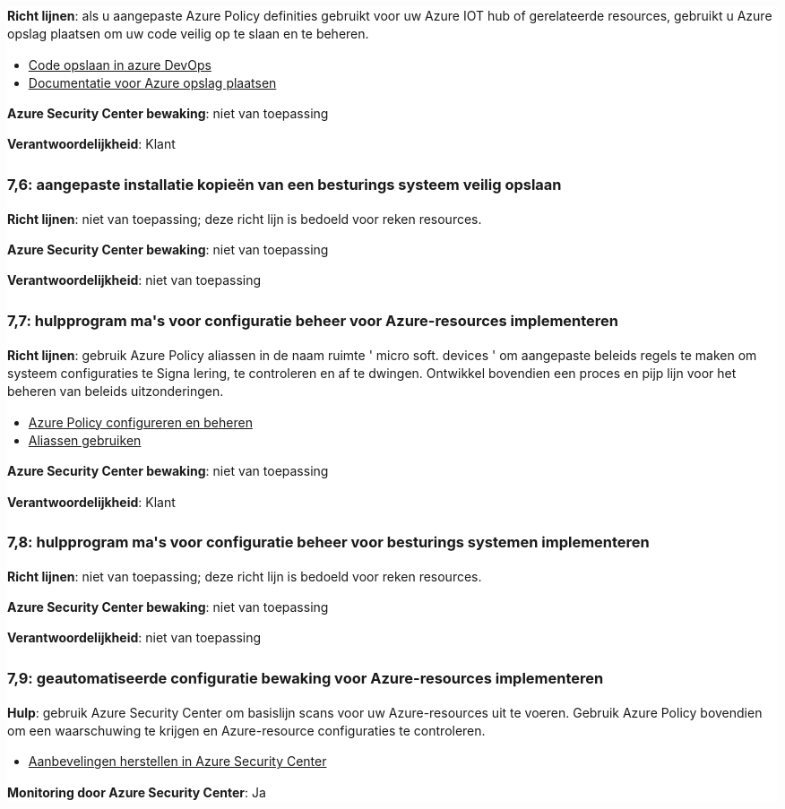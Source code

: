 **Richt lijnen**: als u aangepaste Azure Policy definities gebruikt voor uw Azure IOT hub of gerelateerde resources, gebruikt u Azure opslag plaatsen om uw code veilig op te slaan en te beheren.

- [Code opslaan in azure DevOps](/azure/devops/repos/git/gitworkflow?view=azure-devops)
- [Documentatie voor Azure opslag plaatsen](/azure/devops/repos/index?view=azure-devops)

**Azure Security Center bewaking**: niet van toepassing

**Verantwoordelijkheid**: Klant

### <a name="76-securely-store-custom-operating-system-images"></a>7,6: aangepaste installatie kopieën van een besturings systeem veilig opslaan

**Richt lijnen**: niet van toepassing; deze richt lijn is bedoeld voor reken resources.

**Azure Security Center bewaking**: niet van toepassing

**Verantwoordelijkheid**: niet van toepassing

### <a name="77-deploy-configuration-management-tools-for-azure-resources"></a>7,7: hulpprogram ma's voor configuratie beheer voor Azure-resources implementeren

**Richt lijnen**: gebruik Azure Policy aliassen in de naam ruimte ' micro soft. devices ' om aangepaste beleids regels te maken om systeem configuraties te Signa lering, te controleren en af te dwingen. Ontwikkel bovendien een proces en pijp lijn voor het beheren van beleids uitzonderingen.

- [Azure Policy configureren en beheren](../governance/policy/tutorials/create-and-manage.md)
- [Aliassen gebruiken](../governance/policy/concepts/definition-structure.md#aliases)

**Azure Security Center bewaking**: niet van toepassing

**Verantwoordelijkheid**: Klant

### <a name="78-deploy-configuration-management-tools-for-operating-systems"></a>7,8: hulpprogram ma's voor configuratie beheer voor besturings systemen implementeren

**Richt lijnen**: niet van toepassing; deze richt lijn is bedoeld voor reken resources.

**Azure Security Center bewaking**: niet van toepassing

**Verantwoordelijkheid**: niet van toepassing

### <a name="79-implement-automated-configuration-monitoring-for-azure-resources"></a>7,9: geautomatiseerde configuratie bewaking voor Azure-resources implementeren

**Hulp**: gebruik Azure Security Center om basislijn scans voor uw Azure-resources uit te voeren. Gebruik Azure Policy bovendien om een waarschuwing te krijgen en Azure-resource configuraties te controleren. 
 
- [ Aanbevelingen herstellen in Azure Security Center](../security-center/security-center-remediate-recommendations.md)

**Monitoring door Azure Security Center**: Ja
